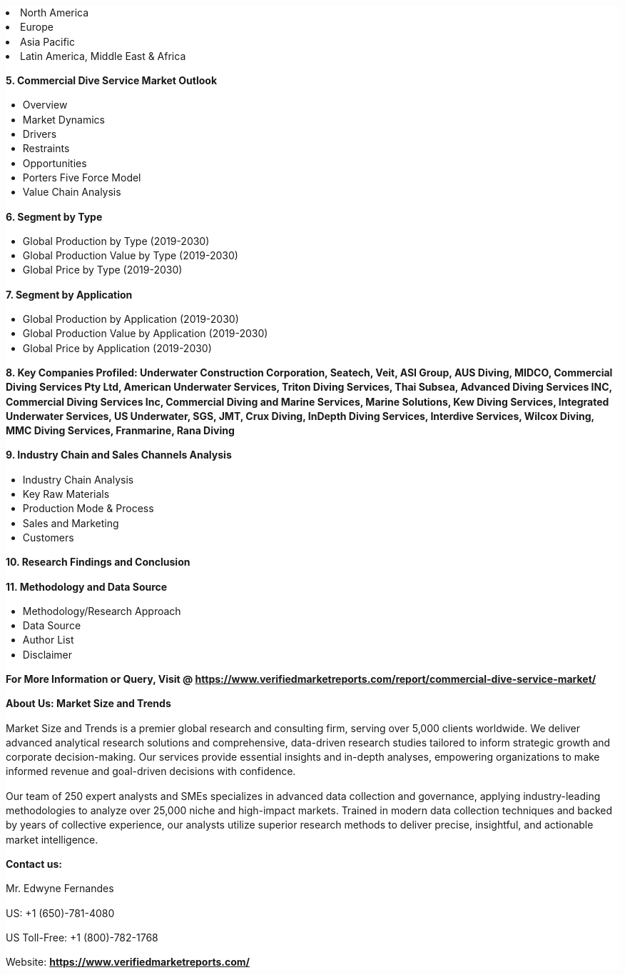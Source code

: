 <li>North America</li> <li>Europe</li> <li>Asia Pacific</li> <li>Latin America, Middle East &amp; Africa</li></ul><p><strong>5. Commercial Dive Service Market Outlook</strong></p><ul><li>Overview</li><li>Market Dynamics</li><li>Drivers</li><li>Restraints</li><li>Opportunities</li><li>Porters Five Force Model</li><li>Value Chain Analysis&nbsp;</li></ul><p><strong>6. Segment by Type</strong></p><ul><li>Global Production by Type (2019-2030)</li><li>Global Production Value by Type (2019-2030)</li><li>Global Price by Type (2019-2030)</li></ul><p><strong>7. Segment by Application</strong></p><ul><li>Global Production by Application (2019-2030)</li><li>Global Production Value by Application (2019-2030)</li><li>Global Price by Application (2019-2030)</li></ul><p><strong>8. Key Companies Profiled: Underwater Construction Corporation, Seatech, Veit, ASI Group, AUS Diving, MIDCO, Commercial Diving Services Pty Ltd, American Underwater Services, Triton Diving Services, Thai Subsea, Advanced Diving Services INC, Commercial Diving Services Inc, Commercial Diving and Marine Services, Marine Solutions, Kew Diving Services, Integrated Underwater Services, US Underwater, SGS, JMT, Crux Diving, InDepth Diving Services, Interdive Services, Wilcox Diving, MMC Diving Services, Franmarine, Rana Diving</strong></p><p><strong>9. Industry Chain and Sales Channels Analysis</strong></p><ul><li>Industry Chain Analysis</li><li>Key Raw Materials</li><li>Production Mode &amp; Process</li><li>Sales and Marketing</li><li>Customers</li></ul><p><strong>10. Research Findings and Conclusion</strong></p><p><strong>11. Methodology and Data Source</strong></p><ul><li>Methodology/Research Approach</li><li>Data Source</li><li>Author List</li><li>Disclaimer</li></ul></p><p><strong>For More Information or Query, Visit @ <a href="https://www.verifiedmarketreports.com/report/commercial-dive-service-market/">https://www.verifiedmarketreports.com/report/commercial-dive-service-market/</a></strong></p><p><strong>About Us: Market Size and Trends</strong></p><p>Market Size and Trends is a premier global research and consulting firm, serving over 5,000 clients worldwide. We deliver advanced analytical research solutions and comprehensive, data-driven research studies tailored to inform strategic growth and corporate decision-making. Our services provide essential insights and in-depth analyses, empowering organizations to make informed revenue and goal-driven decisions with confidence.</p><p>Our team of 250 expert analysts and SMEs specializes in advanced data collection and governance, applying industry-leading methodologies to analyze over 25,000 niche and high-impact markets. Trained in modern data collection techniques and backed by years of collective experience, our analysts utilize superior research methods to deliver precise, insightful, and actionable market intelligence.</p><p><strong>Contact us:</strong></p><p>Mr. Edwyne Fernandes</p><p>US: +1 (650)-781-4080</p><p>US Toll-Free: +1 (800)-782-1768</p><p>Website: <strong><a href="https://www.verifiedmarketreports.com/">https://www.verifiedmarketreports.com/</a></strong></p>
